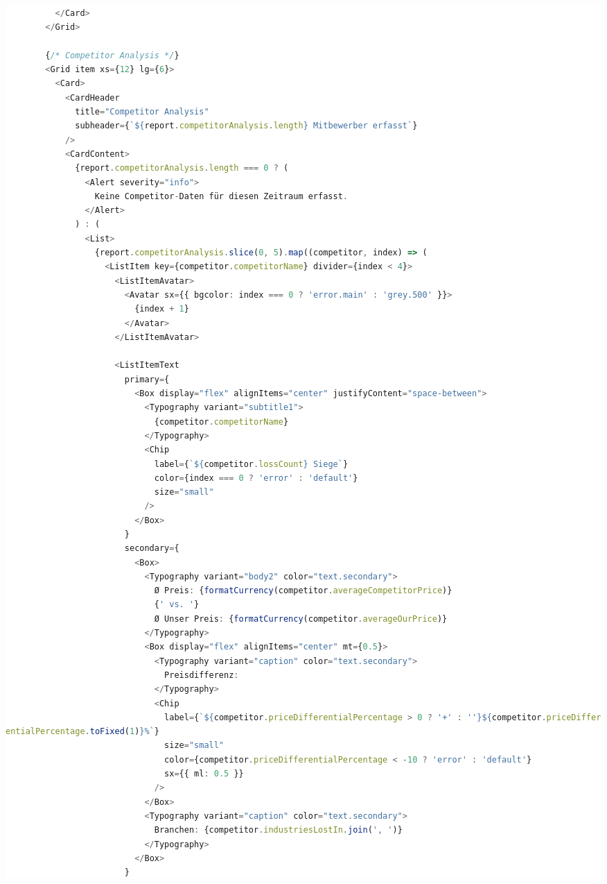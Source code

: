 ```typescript
          </Card>
        </Grid>
        
        {/* Competitor Analysis */}
        <Grid item xs={12} lg={6}>
          <Card>
            <CardHeader 
              title="Competitor Analysis"
              subheader={`${report.competitorAnalysis.length} Mitbewerber erfasst`}
            />
            <CardContent>
              {report.competitorAnalysis.length === 0 ? (
                <Alert severity="info">
                  Keine Competitor-Daten für diesen Zeitraum erfasst.
                </Alert>
              ) : (
                <List>
                  {report.competitorAnalysis.slice(0, 5).map((competitor, index) => (
                    <ListItem key={competitor.competitorName} divider={index < 4}>
                      <ListItemAvatar>
                        <Avatar sx={{ bgcolor: index === 0 ? 'error.main' : 'grey.500' }}>
                          {index + 1}
                        </Avatar>
                      </ListItemAvatar>
                      
                      <ListItemText
                        primary={
                          <Box display="flex" alignItems="center" justifyContent="space-between">
                            <Typography variant="subtitle1">
                              {competitor.competitorName}
                            </Typography>
                            <Chip 
                              label={`${competitor.lossCount} Siege`}
                              color={index === 0 ? 'error' : 'default'}
                              size="small"
                            />
                          </Box>
                        }
                        secondary={
                          <Box>
                            <Typography variant="body2" color="text.secondary">
                              Ø Preis: {formatCurrency(competitor.averageCompetitorPrice)}
                              {' vs. '}
                              Ø Unser Preis: {formatCurrency(competitor.averageOurPrice)}
                            </Typography>
                            <Box display="flex" alignItems="center" mt={0.5}>
                              <Typography variant="caption" color="text.secondary">
                                Preisdifferenz: 
                              </Typography>
                              <Chip
                                label={`${competitor.priceDifferentialPercentage > 0 ? '+' : ''}${competitor.priceDifferentialPercentage.toFixed(1)}%`}
                                size="small"
                                color={competitor.priceDifferentialPercentage < -10 ? 'error' : 'default'}
                                sx={{ ml: 0.5 }}
                              />
                            </Box>
                            <Typography variant="caption" color="text.secondary">
                              Branchen: {competitor.industriesLostIn.join(', ')}
                            </Typography>
                          </Box>
                        }
```